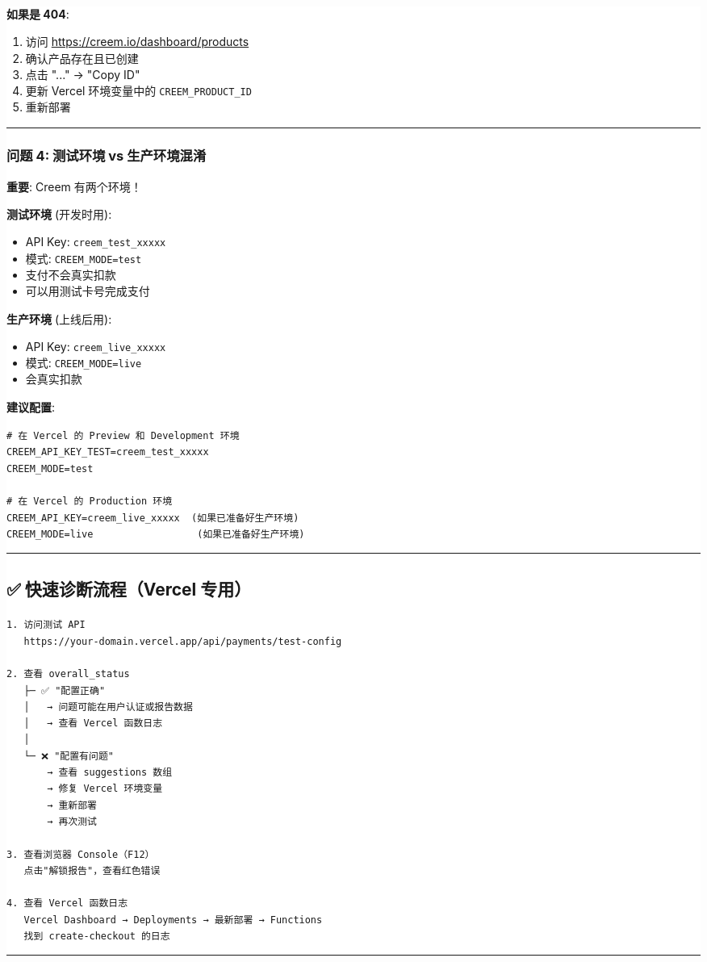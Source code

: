 **如果是 404**:
1. 访问 https://creem.io/dashboard/products
2. 确认产品存在且已创建
3. 点击 "..." → "Copy ID"
4. 更新 Vercel 环境变量中的 `CREEM_PRODUCT_ID`
5. 重新部署

---

### 问题 4: 测试环境 vs 生产环境混淆

**重要**: Creem 有两个环境！

**测试环境** (开发时用):
- API Key: `creem_test_xxxxx`
- 模式: `CREEM_MODE=test`
- 支付不会真实扣款
- 可以用测试卡号完成支付

**生产环境** (上线后用):
- API Key: `creem_live_xxxxx`
- 模式: `CREEM_MODE=live`
- 会真实扣款

**建议配置**:
```
# 在 Vercel 的 Preview 和 Development 环境
CREEM_API_KEY_TEST=creem_test_xxxxx
CREEM_MODE=test

# 在 Vercel 的 Production 环境
CREEM_API_KEY=creem_live_xxxxx  (如果已准备好生产环境)
CREEM_MODE=live                  (如果已准备好生产环境)
```

---

## ✅ 快速诊断流程（Vercel 专用）

```
1. 访问测试 API
   https://your-domain.vercel.app/api/payments/test-config
   
2. 查看 overall_status
   ├─ ✅ "配置正确" 
   │   → 问题可能在用户认证或报告数据
   │   → 查看 Vercel 函数日志
   │
   └─ ❌ "配置有问题"
       → 查看 suggestions 数组
       → 修复 Vercel 环境变量
       → 重新部署
       → 再次测试

3. 查看浏览器 Console（F12）
   点击"解锁报告"，查看红色错误
   
4. 查看 Vercel 函数日志
   Vercel Dashboard → Deployments → 最新部署 → Functions
   找到 create-checkout 的日志
```

---